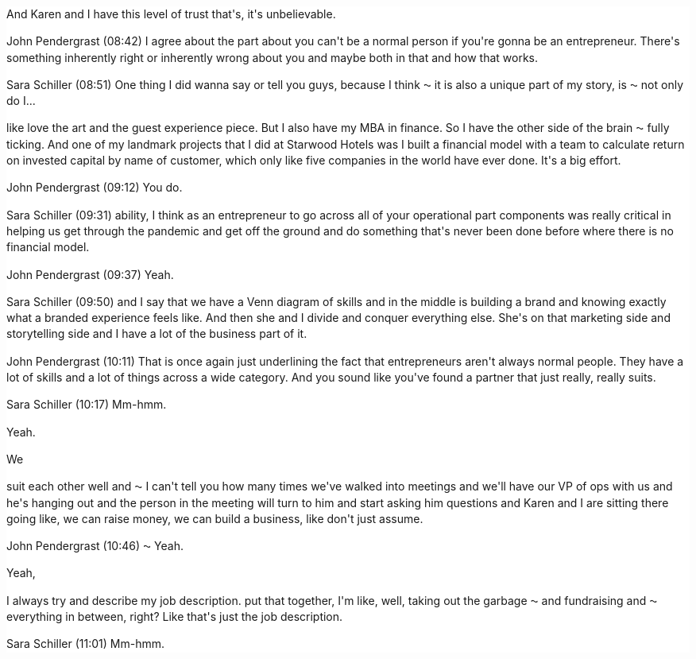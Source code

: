And Karen and I have this level of trust that's, it's unbelievable.

John Pendergrast (08:42)
I agree about the part about you can't be a normal person if you're gonna be an entrepreneur. There's something inherently right or inherently wrong about you and maybe both in that and how that works.

Sara Schiller (08:51)
One thing I did wanna say or tell you guys, because I think ⁓ it is also a unique part of my story, is ⁓ not only do I...

like love the art and the guest experience piece. But I also have my MBA in finance. So I have the other side of the brain ⁓ fully ticking. And one of my landmark projects that I did at Starwood Hotels was I built a financial model with a team to calculate return on invested capital by name of customer, which only like five companies in the world have ever done. It's a big effort.

John Pendergrast (09:12)
You do.

Sara Schiller (09:31)
ability, I think as an entrepreneur to go across all of your operational part components was really critical in helping us get through the pandemic and get off the ground and do something that's never been done before where there is no financial model.

John Pendergrast (09:37)
Yeah.

Sara Schiller (09:50)
and I say that we have a Venn diagram of skills and in the middle is building a brand and knowing exactly what a branded experience feels like. And then she and I divide and conquer everything else. She's on that marketing side and storytelling side and I have a lot of the business part of it.

John Pendergrast (10:11)
That is once again just underlining the fact that entrepreneurs aren't always normal people. They have a lot of skills and a lot of things across a wide category. And you sound like you've found a partner that just really, really suits.

Sara Schiller (10:17)
Mm-hmm.

Yeah.

We

suit each other well and ⁓ I can't tell you how many times we've walked into meetings and we'll have our VP of ops with us and he's hanging out and the person in the meeting will turn to him and start asking him questions and Karen and I are sitting there going like, we can raise money, we can build a business, like don't just assume.

John Pendergrast (10:46)
⁓ Yeah.

Yeah,

I always try and describe my job description. put that together, I'm like, well, taking out the garbage ⁓ and fundraising and ⁓ everything in between, right? Like that's just the job description.

Sara Schiller (11:01)
Mm-hmm.

